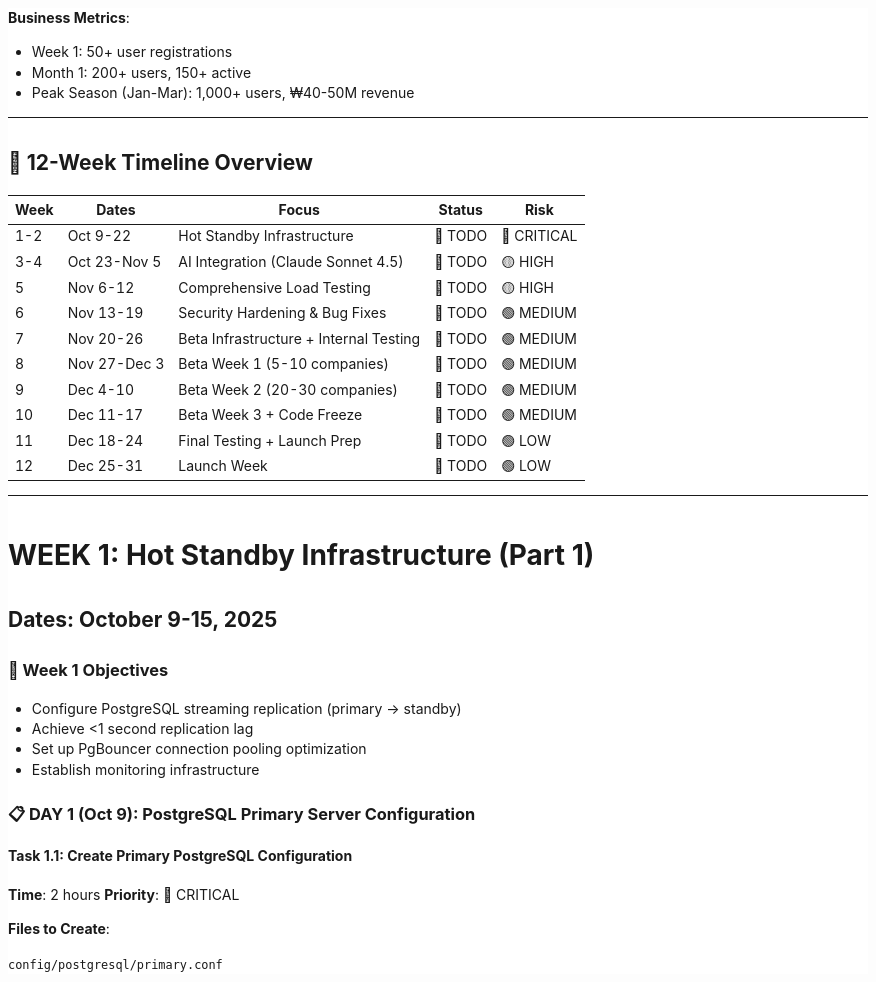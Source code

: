 **Business Metrics**:
- Week 1: 50+ user registrations
- Month 1: 200+ users, 150+ active
- Peak Season (Jan-Mar): 1,000+ users, ₩40-50M revenue

---

## 📅 12-Week Timeline Overview

| Week | Dates | Focus | Status | Risk |
|------|-------|-------|--------|------|
| 1-2 | Oct 9-22 | Hot Standby Infrastructure | 🔵 TODO | 🔴 CRITICAL |
| 3-4 | Oct 23-Nov 5 | AI Integration (Claude Sonnet 4.5) | 🔵 TODO | 🟡 HIGH |
| 5 | Nov 6-12 | Comprehensive Load Testing | 🔵 TODO | 🟡 HIGH |
| 6 | Nov 13-19 | Security Hardening & Bug Fixes | 🔵 TODO | 🟢 MEDIUM |
| 7 | Nov 20-26 | Beta Infrastructure + Internal Testing | 🔵 TODO | 🟢 MEDIUM |
| 8 | Nov 27-Dec 3 | Beta Week 1 (5-10 companies) | 🔵 TODO | 🟢 MEDIUM |
| 9 | Dec 4-10 | Beta Week 2 (20-30 companies) | 🔵 TODO | 🟢 MEDIUM |
| 10 | Dec 11-17 | Beta Week 3 + Code Freeze | 🔵 TODO | 🟢 MEDIUM |
| 11 | Dec 18-24 | Final Testing + Launch Prep | 🔵 TODO | 🟢 LOW |
| 12 | Dec 25-31 | Launch Week | 🔵 TODO | 🟢 LOW |

---

# WEEK 1: Hot Standby Infrastructure (Part 1)
## Dates: October 9-15, 2025

### 🎯 Week 1 Objectives
- Configure PostgreSQL streaming replication (primary → standby)
- Achieve <1 second replication lag
- Set up PgBouncer connection pooling optimization
- Establish monitoring infrastructure

### 📋 DAY 1 (Oct 9): PostgreSQL Primary Server Configuration

#### Task 1.1: Create Primary PostgreSQL Configuration
**Time**: 2 hours
**Priority**: 🔴 CRITICAL

**Files to Create**:
```bash
config/postgresql/primary.conf
```
